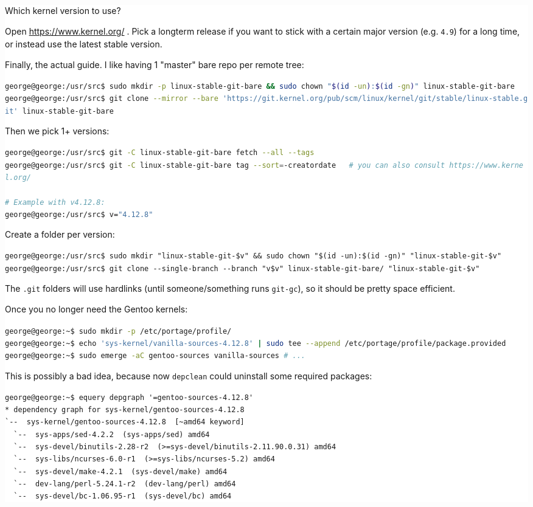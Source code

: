 
Which kernel version to use?

Open https://www.kernel.org/ . Pick a longterm release if you want to stick
with a certain major version (e.g. `4.9`) for a long time, or instead use the
latest stable version.

Finally, the actual guide. I like having 1 "master" bare repo per remote tree:

```bash
george@george:/usr/src$ sudo mkdir -p linux-stable-git-bare && sudo chown "$(id -un):$(id -gn)" linux-stable-git-bare
george@george:/usr/src$ git clone --mirror --bare 'https://git.kernel.org/pub/scm/linux/kernel/git/stable/linux-stable.git' linux-stable-git-bare
```

Then we pick 1+ versions:

```bash
george@george:/usr/src$ git -C linux-stable-git-bare fetch --all --tags
george@george:/usr/src$ git -C linux-stable-git-bare tag --sort=-creatordate   # you can also consult https://www.kernel.org/

# Example with v4.12.8:
george@george:/usr/src$ v="4.12.8"
```

Create a folder per version:

```
george@george:/usr/src$ sudo mkdir "linux-stable-git-$v" && sudo chown "$(id -un):$(id -gn)" "linux-stable-git-$v"
george@george:/usr/src$ git clone --single-branch --branch "v$v" linux-stable-git-bare/ "linux-stable-git-$v"
```

The `.git` folders will use hardlinks (until someone/something runs `git-gc`),
so it should be pretty space efficient.

Once you no longer need the Gentoo kernels:

```bash
george@george:~$ sudo mkdir -p /etc/portage/profile/
george@george:~$ echo 'sys-kernel/vanilla-sources-4.12.8' | sudo tee --append /etc/portage/profile/package.provided
george@george:~$ sudo emerge -aC gentoo-sources vanilla-sources # ...
```

This is possibly a bad idea, because now `depclean` could uninstall some required packages:

    george@george:~$ equery depgraph '=gentoo-sources-4.12.8'
    * dependency graph for sys-kernel/gentoo-sources-4.12.8
    `--  sys-kernel/gentoo-sources-4.12.8  [~amd64 keyword] 
      `--  sys-apps/sed-4.2.2  (sys-apps/sed) amd64 
      `--  sys-devel/binutils-2.28-r2  (>=sys-devel/binutils-2.11.90.0.31) amd64 
      `--  sys-libs/ncurses-6.0-r1  (>=sys-libs/ncurses-5.2) amd64 
      `--  sys-devel/make-4.2.1  (sys-devel/make) amd64 
      `--  dev-lang/perl-5.24.1-r2  (dev-lang/perl) amd64 
      `--  sys-devel/bc-1.06.95-r1  (sys-devel/bc) amd64 

